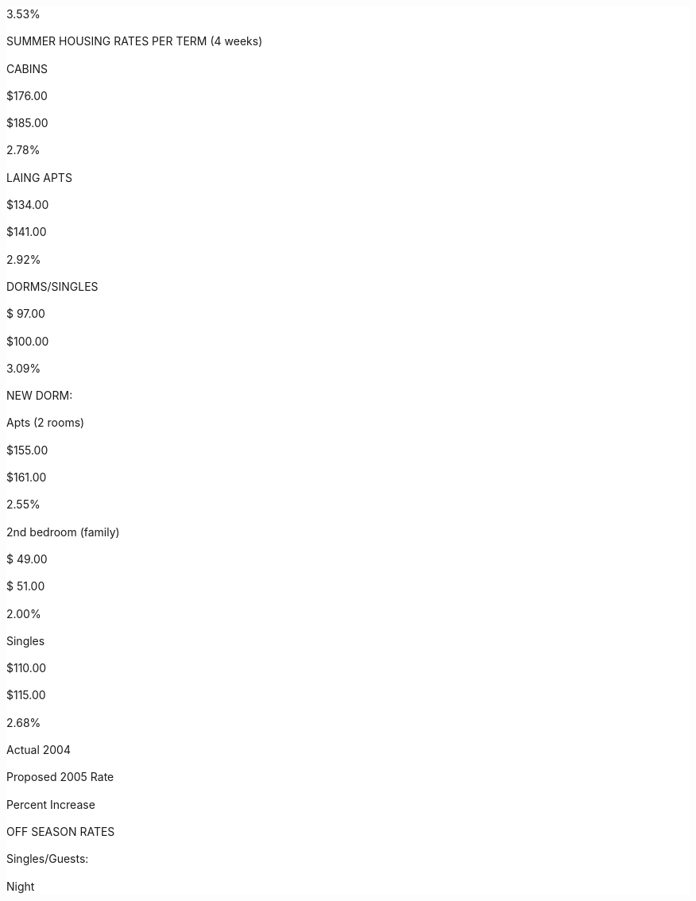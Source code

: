 3.53%

SUMMER HOUSING RATES PER TERM (4 weeks)

CABINS

$176.00

$185.00

2.78%

LAING APTS

$134.00

$141.00

2.92%

DORMS/SINGLES

$ 97.00

$100.00

3.09%

NEW DORM:

Apts (2 rooms)

$155.00

$161.00

2.55%

2nd bedroom (family)

$ 49.00

$ 51.00

2.00%

Singles

$110.00

$115.00

2.68%

Actual 2004

Proposed 2005 Rate

Percent Increase

OFF SEASON RATES

Singles/Guests:

Night
